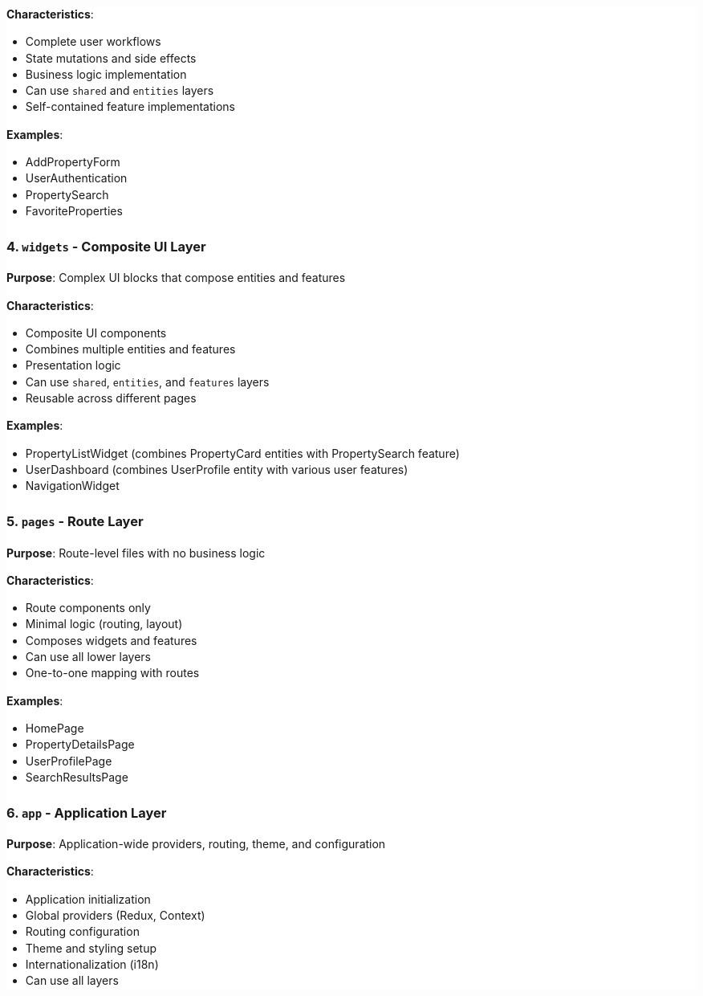 **Characteristics**:
- Complete user workflows
- State mutations and side effects
- Business logic implementation
- Can use `shared` and `entities` layers
- Self-contained feature implementations

**Examples**:
- AddPropertyForm
- UserAuthentication
- PropertySearch
- FavoriteProperties

### 4. `widgets` - Composite UI Layer
**Purpose**: Complex UI blocks that compose entities and features

**Characteristics**:
- Composite UI components
- Combines multiple entities and features
- Presentation logic
- Can use `shared`, `entities`, and `features` layers
- Reusable across different pages

**Examples**:
- PropertyListWidget (combines PropertyCard entities with PropertySearch feature)
- UserDashboard (combines UserProfile entity with various user features)
- NavigationWidget

### 5. `pages` - Route Layer
**Purpose**: Route-level files with no business logic

**Characteristics**:
- Route components only
- Minimal logic (routing, layout)
- Composes widgets and features
- Can use all lower layers
- One-to-one mapping with routes

**Examples**:
- HomePage
- PropertyDetailsPage
- UserProfilePage
- SearchResultsPage

### 6. `app` - Application Layer
**Purpose**: Application-wide providers, routing, theme, and configuration

**Characteristics**:
- Application initialization
- Global providers (Redux, Context)
- Routing configuration
- Theme and styling setup
- Internationalization (i18n)
- Can use all layers
